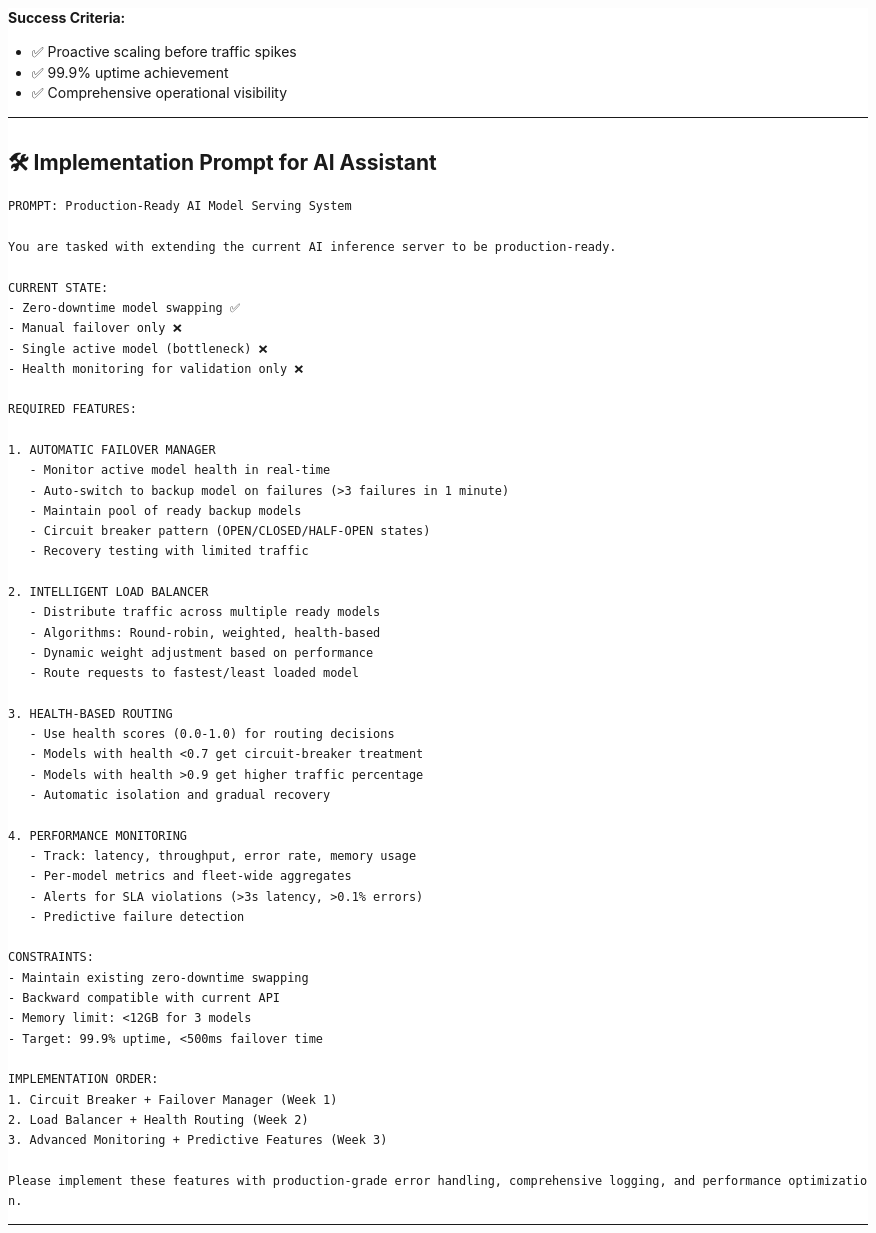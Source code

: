 **Success Criteria:**
- ✅ Proactive scaling before traffic spikes
- ✅ 99.9% uptime achievement
- ✅ Comprehensive operational visibility

---

## **🛠️ Implementation Prompt for AI Assistant**

```
PROMPT: Production-Ready AI Model Serving System

You are tasked with extending the current AI inference server to be production-ready.

CURRENT STATE:
- Zero-downtime model swapping ✅
- Manual failover only ❌
- Single active model (bottleneck) ❌
- Health monitoring for validation only ❌

REQUIRED FEATURES:

1. AUTOMATIC FAILOVER MANAGER
   - Monitor active model health in real-time
   - Auto-switch to backup model on failures (>3 failures in 1 minute)
   - Maintain pool of ready backup models
   - Circuit breaker pattern (OPEN/CLOSED/HALF-OPEN states)
   - Recovery testing with limited traffic

2. INTELLIGENT LOAD BALANCER
   - Distribute traffic across multiple ready models
   - Algorithms: Round-robin, weighted, health-based
   - Dynamic weight adjustment based on performance
   - Route requests to fastest/least loaded model

3. HEALTH-BASED ROUTING
   - Use health scores (0.0-1.0) for routing decisions
   - Models with health <0.7 get circuit-breaker treatment
   - Models with health >0.9 get higher traffic percentage
   - Automatic isolation and gradual recovery

4. PERFORMANCE MONITORING
   - Track: latency, throughput, error rate, memory usage
   - Per-model metrics and fleet-wide aggregates
   - Alerts for SLA violations (>3s latency, >0.1% errors)
   - Predictive failure detection

CONSTRAINTS:
- Maintain existing zero-downtime swapping
- Backward compatible with current API
- Memory limit: <12GB for 3 models
- Target: 99.9% uptime, <500ms failover time

IMPLEMENTATION ORDER:
1. Circuit Breaker + Failover Manager (Week 1)
2. Load Balancer + Health Routing (Week 2) 
3. Advanced Monitoring + Predictive Features (Week 3)

Please implement these features with production-grade error handling, comprehensive logging, and performance optimization.
```

---
